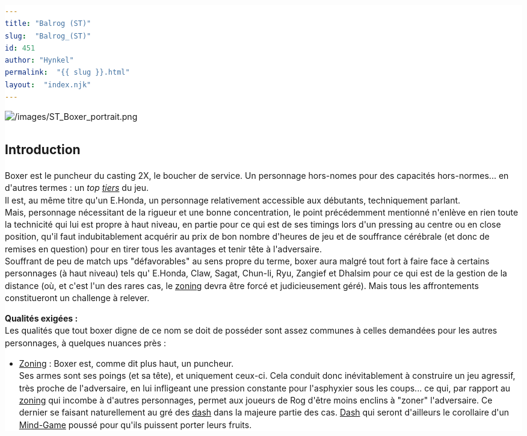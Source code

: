 ```yaml
---
title: "Balrog (ST)"
slug:  "Balrog_(ST)"
id: 451
author: "Hynkel"
permalink:  "{{ slug }}.html"
layout:  "index.njk"
---
```


![](/images/ST_Boxer_portrait.png "/images/ST_Boxer_portrait.png")

## Introduction

Boxer est le puncheur du casting 2X, le boucher de service. Un
personnage hors-nomes pour des capacités hors-normes... en d'autres
termes : un *top [tiers](tiers "wikilink")* du jeu.  
Il est, au même titre qu'un E.Honda, un personnage relativement
accessible aux débutants, techniquement parlant.  
Mais, personnage nécessitant de la rigueur et une bonne concentration,
le point précédemment mentionné n'enlève en rien toute la technicité qui
lui est propre à haut niveau, en partie pour ce qui est de ses timings
lors d'un pressing au centre ou en close position, qu'il faut
indubitablement acquérir au prix de bon nombre d'heures de jeu et de
souffrance cérébrale (et donc de remises en question) pour en tirer tous
les avantages et tenir tête à l'adversaire.  
Souffrant de peu de match ups "défavorables" au sens propre du terme,
boxer aura malgré tout fort à faire face à certains personnages (à haut
niveau) tels qu' E.Honda, Claw, Sagat, Chun-li, Ryu, Zangief et Dhalsim
pour ce qui est de la gestion de la distance (où, et c'est l'un des
rares cas, le [zoning](zoning "wikilink") devra être forcé et
judicieusement géré). Mais tous les affrontements constitueront un
challenge à relever.

**Qualités exigées :**  
Les qualités que tout boxer digne de ce nom se doit de posséder sont
assez communes à celles demandées pour les autres personnages, à
quelques nuances près :  
- [Zoning](Zoning "wikilink") : Boxer est, comme dit plus haut, un
puncheur.  
Ses armes sont ses poings (et sa tête), et uniquement ceux-ci. Cela
conduit donc inévitablement à construire un jeu agressif, très proche de
l'adversaire, en lui infligeant une pression constante pour l'asphyxier
sous les coups... ce qui, par rapport au [zoning](zoning "wikilink") qui
incombe à d'autres personnages, permet aux joueurs de Rog d'être moins
enclins à "zoner" l'adversaire. Ce dernier se faisant naturellement au
gré des [dash](dash "wikilink") dans la majeure partie des cas.
[Dash](Dash "wikilink") qui seront d'ailleurs le corollaire d'un
[Mind-Game](Mind-Game "wikilink") poussé pour qu'ils puissent porter
leurs fruits.  
  